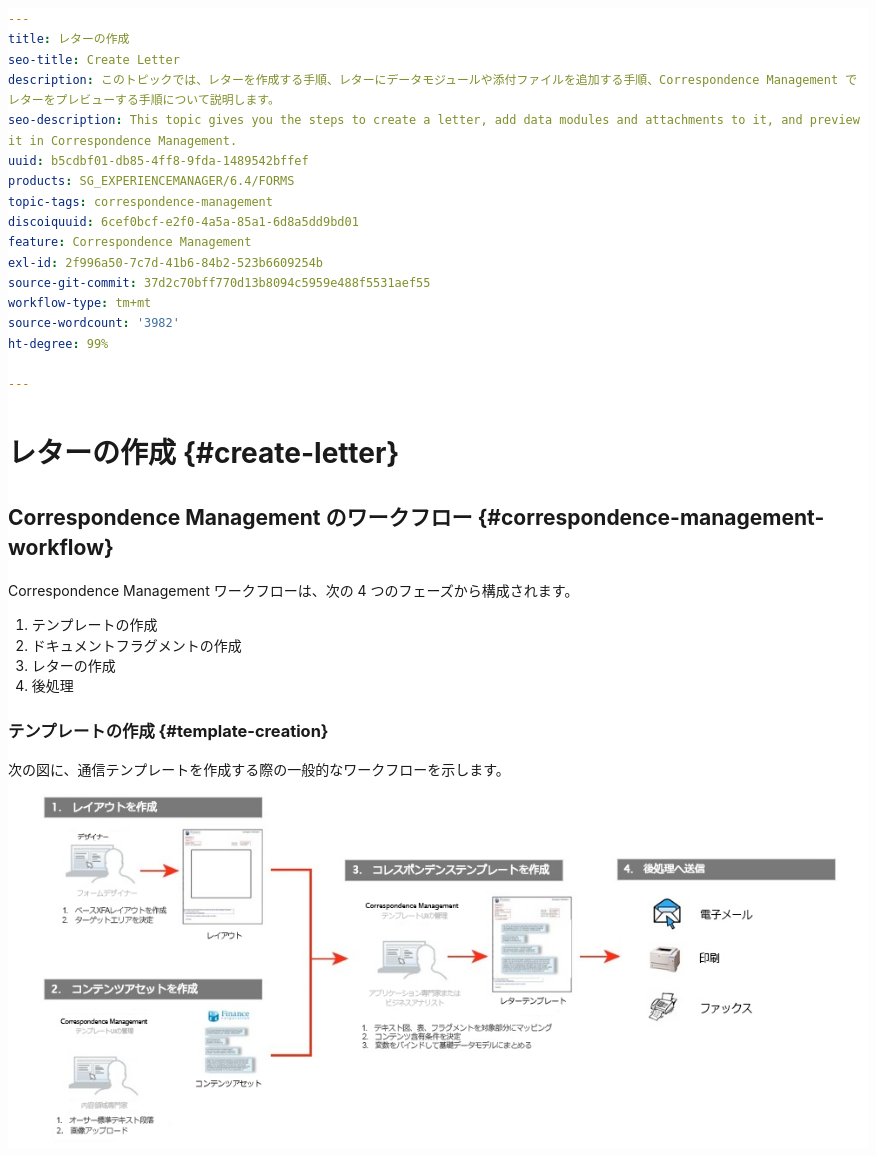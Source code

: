 ```yaml
---
title: レターの作成
seo-title: Create Letter
description: このトピックでは、レターを作成する手順、レターにデータモジュールや添付ファイルを追加する手順、Correspondence Management でレターをプレビューする手順について説明します。
seo-description: This topic gives you the steps to create a letter, add data modules and attachments to it, and preview it in Correspondence Management.
uuid: b5cdbf01-db85-4ff8-9fda-1489542bffef
products: SG_EXPERIENCEMANAGER/6.4/FORMS
topic-tags: correspondence-management
discoiquuid: 6cef0bcf-e2f0-4a5a-85a1-6d8a5dd9bd01
feature: Correspondence Management
exl-id: 2f996a50-7c7d-41b6-84b2-523b6609254b
source-git-commit: 37d2c70bff770d13b8094c5959e488f5531aef55
workflow-type: tm+mt
source-wordcount: '3982'
ht-degree: 99%

---
```


# レターの作成 {#create-letter}

## Correspondence Management のワークフロー {#correspondence-management-workflow}

Correspondence Management ワークフローは、次の 4 つのフェーズから構成されます。

1. テンプレートの作成
1. ドキュメントフラグメントの作成
1. レターの作成
1. 後処理

### テンプレートの作成 {#template-creation}

次の図に、通信テンプレートを作成する際の一般的なワークフローを示します。

![通信テンプレートを作成する際のワークフロー](assets/01.png)
